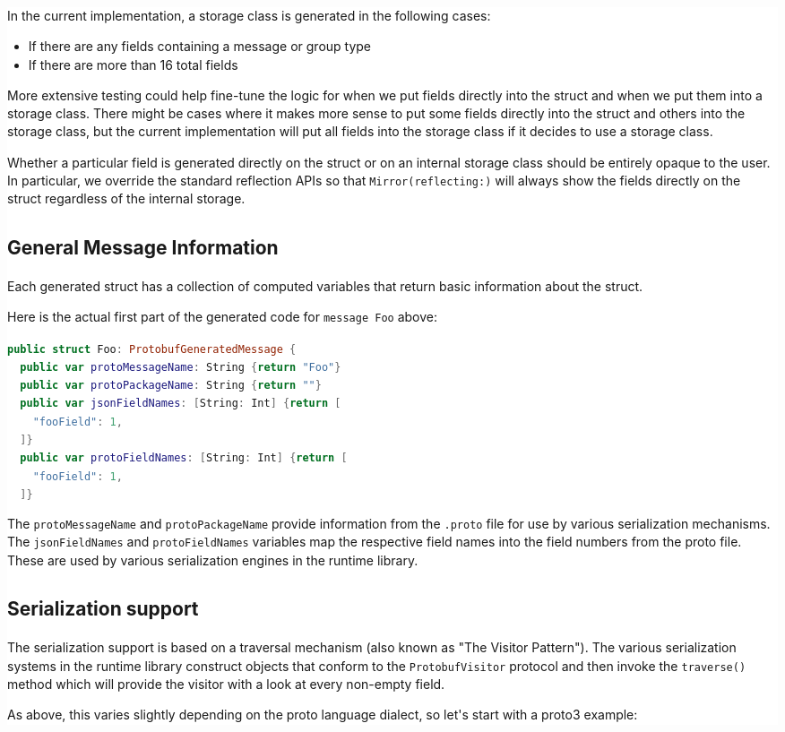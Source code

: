 In the current implementation, a storage class is generated in the following
cases:

 * If there are any fields containing a message or group type
 * If there are more than 16 total fields

More extensive testing could help fine-tune the logic for when we put fields
directly into the struct and when we put them into a storage class.
There might be cases where it makes more sense to put some fields directly
into the struct and others into the storage class, but the current
implementation will put all fields into the storage class if it decides
to use a storage class.

Whether a particular field is generated directly on the struct or on
an internal storage class should be entirely opaque to the user.
In particular, we override the standard reflection APIs so that
`Mirror(reflecting:)` will always show the fields directly on the
struct regardless of the internal storage.

## General Message Information

Each generated struct has a collection of computed variables that return basic
information about the struct.

Here is the actual first part of the generated code for `message Foo` above:

```swift
public struct Foo: ProtobufGeneratedMessage {
  public var protoMessageName: String {return "Foo"}
  public var protoPackageName: String {return ""}
  public var jsonFieldNames: [String: Int] {return [
    "fooField": 1,
  ]}
  public var protoFieldNames: [String: Int] {return [
    "fooField": 1,
  ]}
```

The `protoMessageName` and `protoPackageName` provide
information from the `.proto` file for use by various serialization mechanisms.
The `jsonFieldNames` and `protoFieldNames` variables map the respective field
names into the field numbers from the proto file. These are used by various
serialization engines in the runtime library.

## Serialization support

The serialization support is based on a traversal mechanism (also known as
"The Visitor Pattern").
The various serialization systems in the runtime library construct objects
that conform to the `ProtobufVisitor` protocol and then invoke
the `traverse()` method which will provide the visitor with a look at every
non-empty field.

As above, this varies slightly depending on the proto language dialect,
so let's start with a proto3 example:
